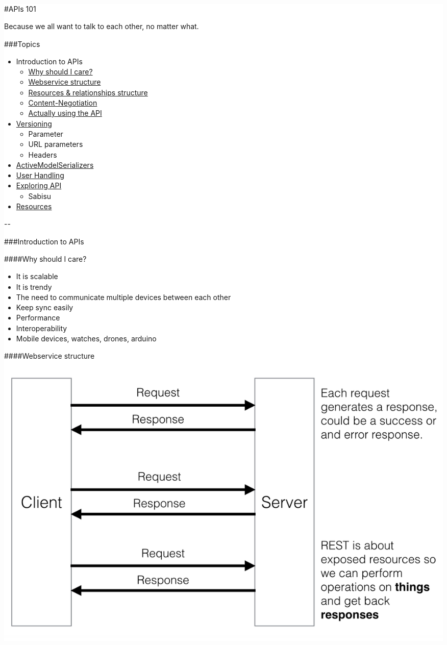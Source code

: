 #APIs 101

Because we all want to talk to each other, no matter what.

###Topics
* Introduction to APIs
	* [Why should I care?](#why-should-i-care)
	* [Webservice structure](#webservice-structure)
	* [Resources & relationships structure](#resources--relationships-structure)
	* [Content-Negotiation](#content-negotiation)
	* [Actually using the API](#actually-using-the-api)
* [Versioning](#versioning)
	* Parameter
	* URL parameters
	* Headers
* [ActiveModelSerializers](#activemodelserializers)
* [User Handling](#user-handling)
* [Exploring API](#exploring-api)
	* Sabisu
* [Resources](#resources)

--

###Introduction to APIs

####Why should I care?

- It is scalable
- It is trendy
- The need to communicate multiple devices between each other
- Keep sync easily
- Performance
- Interoperability
- Mobile devices, watches, drones, arduino

####Webservice structure

![webservice.png](https://raw.githubusercontent.com/hackerschoolmty/api101/master/webservice.png)
